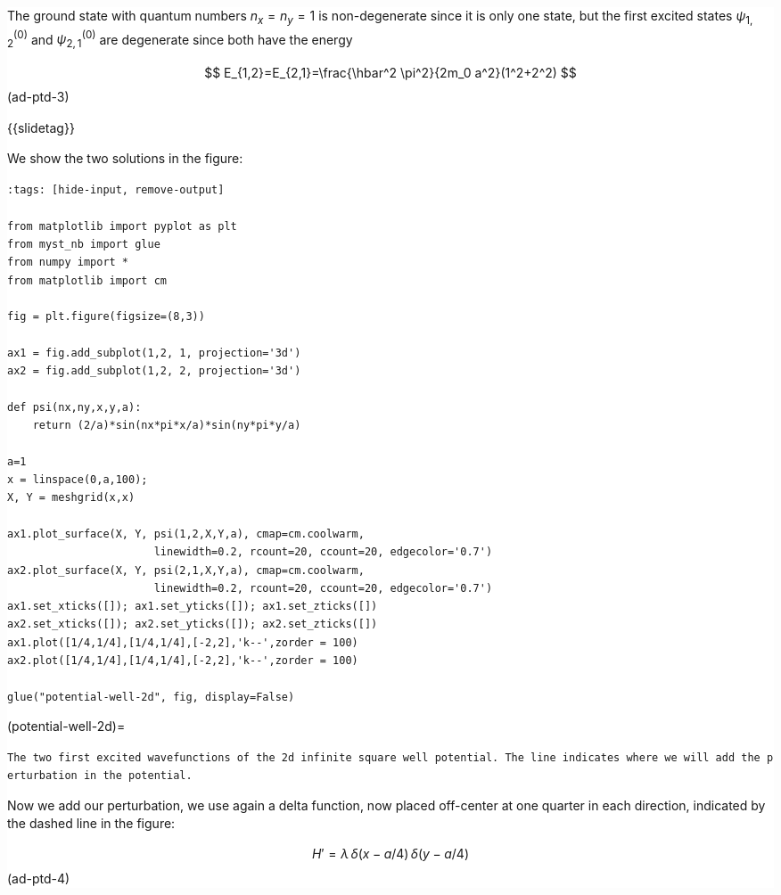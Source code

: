 The ground state with quantum numbers $n_x=n_y=1$ is non-degenerate since it is only one state, but the first excited states $\psi_{1,2}^{(0)}$ and $\psi_{2,1}^{(0)}$ are degenerate since both have the energy

$$
E_{1,2}=E_{2,1}=\frac{\hbar^2 \pi^2}{2m_0 a^2}(1^2+2^2)
$$(ad-ptd-3)

{{slidetag}}

We show the two solutions in the figure:

```{code-cell} ipython3
:tags: [hide-input, remove-output]

from matplotlib import pyplot as plt
from myst_nb import glue
from numpy import *
from matplotlib import cm

fig = plt.figure(figsize=(8,3))

ax1 = fig.add_subplot(1,2, 1, projection='3d')
ax2 = fig.add_subplot(1,2, 2, projection='3d')

def psi(nx,ny,x,y,a):
    return (2/a)*sin(nx*pi*x/a)*sin(ny*pi*y/a)
    
a=1
x = linspace(0,a,100);
X, Y = meshgrid(x,x)

ax1.plot_surface(X, Y, psi(1,2,X,Y,a), cmap=cm.coolwarm,
                       linewidth=0.2, rcount=20, ccount=20, edgecolor='0.7')
ax2.plot_surface(X, Y, psi(2,1,X,Y,a), cmap=cm.coolwarm,
                       linewidth=0.2, rcount=20, ccount=20, edgecolor='0.7')
ax1.set_xticks([]); ax1.set_yticks([]); ax1.set_zticks([])
ax2.set_xticks([]); ax2.set_yticks([]); ax2.set_zticks([])
ax1.plot([1/4,1/4],[1/4,1/4],[-2,2],'k--',zorder = 100)
ax2.plot([1/4,1/4],[1/4,1/4],[-2,2],'k--',zorder = 100)

glue("potential-well-2d", fig, display=False)
```

(potential-well-2d)=
```{glue:figure} potential-well-2d
The two first excited wavefunctions of the 2d infinite square well potential. The line indicates where we will add the perturbation in the potential.
```


Now we add our perturbation, we use again a delta function, now placed off-center at one quarter in each direction, indicated by the dashed line in the figure:

$$
H'=\lambda\,\delta(x-a/4)\,\delta(y-a/4)
$$(ad-ptd-4)
